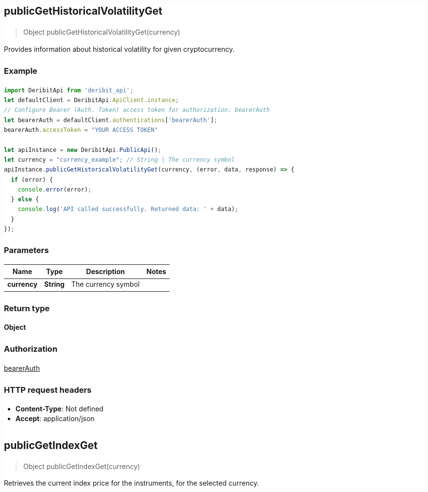 
## publicGetHistoricalVolatilityGet

> Object publicGetHistoricalVolatilityGet(currency)

Provides information about historical volatility for given cryptocurrency.

### Example

```javascript
import DeribitApi from 'deribit_api';
let defaultClient = DeribitApi.ApiClient.instance;
// Configure Bearer (Auth. Token) access token for authorization: bearerAuth
let bearerAuth = defaultClient.authentications['bearerAuth'];
bearerAuth.accessToken = "YOUR ACCESS TOKEN"

let apiInstance = new DeribitApi.PublicApi();
let currency = "currency_example"; // String | The currency symbol
apiInstance.publicGetHistoricalVolatilityGet(currency, (error, data, response) => {
  if (error) {
    console.error(error);
  } else {
    console.log('API called successfully. Returned data: ' + data);
  }
});
```

### Parameters


Name | Type | Description  | Notes
------------- | ------------- | ------------- | -------------
 **currency** | **String**| The currency symbol | 

### Return type

**Object**

### Authorization

[bearerAuth](../README.md#bearerAuth)

### HTTP request headers

- **Content-Type**: Not defined
- **Accept**: application/json


## publicGetIndexGet

> Object publicGetIndexGet(currency)

Retrieves the current index price for the instruments, for the selected currency.

